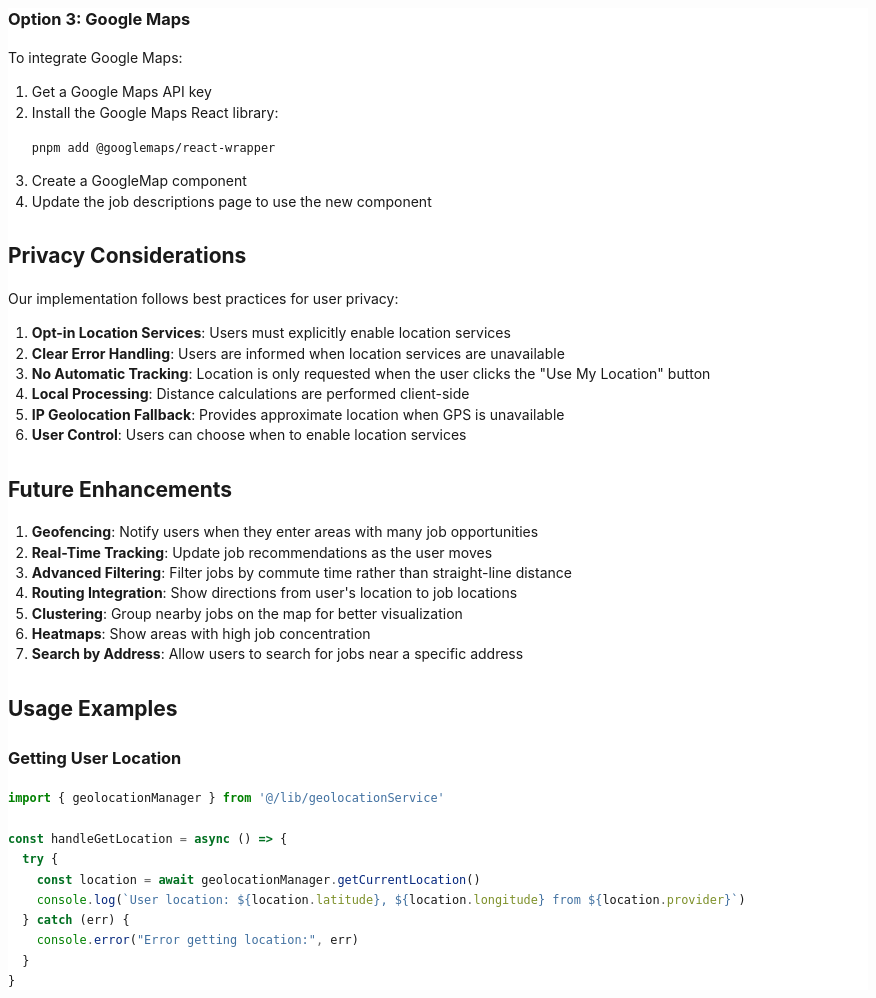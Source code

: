 ### Option 3: Google Maps

To integrate Google Maps:

1. Get a Google Maps API key
2. Install the Google Maps React library:
   ```bash
   pnpm add @googlemaps/react-wrapper
   ```
3. Create a GoogleMap component
4. Update the job descriptions page to use the new component

## Privacy Considerations

Our implementation follows best practices for user privacy:

1. **Opt-in Location Services**: Users must explicitly enable location services
2. **Clear Error Handling**: Users are informed when location services are unavailable
3. **No Automatic Tracking**: Location is only requested when the user clicks the "Use My Location" button
4. **Local Processing**: Distance calculations are performed client-side
5. **IP Geolocation Fallback**: Provides approximate location when GPS is unavailable
6. **User Control**: Users can choose when to enable location services

## Future Enhancements

1. **Geofencing**: Notify users when they enter areas with many job opportunities
2. **Real-Time Tracking**: Update job recommendations as the user moves
3. **Advanced Filtering**: Filter jobs by commute time rather than straight-line distance
4. **Routing Integration**: Show directions from user's location to job locations
5. **Clustering**: Group nearby jobs on the map for better visualization
6. **Heatmaps**: Show areas with high job concentration
7. **Search by Address**: Allow users to search for jobs near a specific address

## Usage Examples

### Getting User Location

```typescript
import { geolocationManager } from '@/lib/geolocationService'

const handleGetLocation = async () => {
  try {
    const location = await geolocationManager.getCurrentLocation()
    console.log(`User location: ${location.latitude}, ${location.longitude} from ${location.provider}`)
  } catch (err) {
    console.error("Error getting location:", err)
  }
}
```
